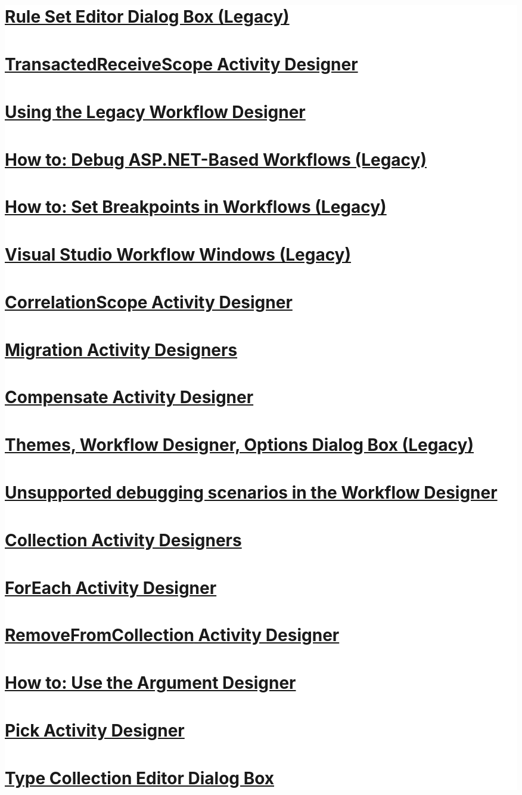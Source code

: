 # [Rule Set Editor Dialog Box (Legacy)](rule-set-editor-dialog-box--legacy-.md)
# [TransactedReceiveScope Activity Designer](transactedreceivescope-activity-designer.md)
# [Using the Legacy Workflow Designer](using-the-legacy-workflow-designer.md)
# [How to: Debug ASP.NET-Based Workflows (Legacy)](how-to--debug-asp.net-based-workflows--legacy-.md)
# [How to: Set Breakpoints in Workflows (Legacy)](how-to--set-breakpoints-in-workflows--legacy-.md)
# [Visual Studio Workflow Windows (Legacy)](visual-studio-workflow-windows--legacy-.md)
# [CorrelationScope Activity Designer](correlationscope-activity-designer.md)
# [Migration Activity Designers](migration-activity-designers.md)
# [Compensate Activity Designer](compensate-activity-designer.md)
# [Themes, Workflow Designer, Options Dialog Box (Legacy)](themes--workflow-designer--options-dialog-box--legacy-.md)
# [Unsupported debugging scenarios in the Workflow Designer](unsupported-debugging-scenarios-in-the-workflow-designer.md)
# [Collection Activity Designers](collection-activity-designers.md)
# [ForEach<T> Activity Designer](foreach-t--activity-designer.md)
# [RemoveFromCollection<T> Activity Designer](removefromcollection-t--activity-designer.md)
# [How to: Use the Argument Designer](how-to--use-the-argument-designer.md)
# [Pick Activity Designer](pick-activity-designer.md)
# [Type Collection Editor Dialog Box](type-collection-editor-dialog-box.md)